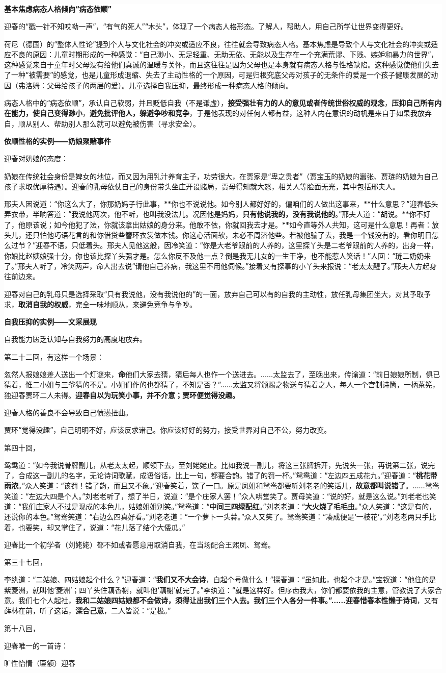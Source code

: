 **基本焦虑病态人格倾向“病态依顺”**

迎春的“戳一针不知哎呦一声”，“有气的死人”“木头”，体现了一个病态人格形态。了解人，帮助人，用自己所学让世界变得更好。

荷尼（德国）的“整体人性论”提到个人与文化社会的冲突或适应不良，往往就会导致病态人格。基本焦虑是导致个人与文化社会的冲突或适应不良的原因：儿童时期形成的一种感觉：“自己渺小、无足轻重、无助无依、无能以及生存在一个充满荒谬、下贱、嫉妒和暴力的世界”，这种感觉来自于童年时父母没有给他们真诚的温暖与关怀，而且这往往是因为父母也是本身就有病态人格与性格缺陷。这种感觉使他们失去了一种“被需要”的感觉，也是儿童形成退缩、失去了主动性格的一个原因，可是归根究底父母对孩子的无条件的爱是一个孩子健康发展的动因（弗洛姆：父母给孩子的两层的爱）。儿童选择自我压抑，最终形成一种病态人格的倾向。

病态人格中的“病态依顺”，承认自己软弱，并且贬低自我（不是谦虚），**接受强壮有力的人的意见或者传统世俗权威的观念**，**压抑自己所有内在能力，使自己变得渺小**，**避免批评他人，躲避争吵和竞争**，于是他表现的对任何人都有益，这种人内在意识的动机是来自于如果我放弃自，顺从别人、帮助别人那么就可以避免被伤害（寻求安全）。

**依顺性格的实例——奶娘聚赌事件**

迎春对奶娘的态度：

奶娘在传统社会身份是婢女的地位，而又因为用乳汁养育主子，功劳很大，在贾家是“卑之贵者”（贾宝玉的奶娘的嚣张、贾琏的奶娘为自己孩子求取优厚待遇）。迎春的乳母依仗自己的身份带头坐庄开设赌局，贾母得知就大怒，相关人等脸面无光，其中包括邢夫人。

邢夫人因说道：“你这么大了，你那奶妈子行此事，**你也不说说他。如今别人都好好的，偏咱们的人做出这事来，**什么意思？”迎春低头弄衣带，半晌答道：“我说他两次，他不听，也叫我没法儿。况因他是妈妈，**只有他说我的，没有我说他的**。”邢夫人道：“胡说。**你不好了，他原该说；如今他犯了法，你就该拿出姑娘的身分来。他敢不依，你就回我去才是。**如今直等外人共知，这可是什么意思！再者：放头儿，还只怕他巧语花言的和你借贷些簪环衣裳做本钱。你这心活面软，未必不周济他些。若被他骗了去，我是一个钱没有的，看你明日怎么过节？”迎春不语，只低着头。邢夫人见他这般，因冷笑道：“你是大老爷跟前的人养的，这里探丫头是二老爷跟前的人养的，出身一样，你娘比赵姨娘强十分，你也该比探丫头强才是。怎么你反不及他一点？倒是我无儿女的一生干净，也不能惹人笑话！”人回：“琏二奶奶来了。”邢夫人听了，冷笑两声，命人出去说“请他自己养病，我这里不用他伺候。”接着又有探事的小丫头来报说：“老太太醒了。”邢夫人方起身往前边来。

迎春对自己的乳母只是选择采取“只有我说他，没有我说他的”的一面，放弃自己可以有的自我的主动性，放任乳母集团坐大，对其予取予求，**取消自我的权威**，完全一味地顺从，来避免竞争与争吵。

**自我压抑的实例——文采展现**

自我能力匮乏认知与自我努力的高度地放弃。

第二十二回，有这样一个场景：

忽然人报娘娘差人送出一个灯谜来，**命**他们大家去猜，猜后每人也作一个送进去。……太监去了，至晚出来，传谕道：“前日娘娘所制，俱已猜着，惟二小姐与三爷猜的不是。小姐们作的也都猜了，不知是否？”……太监又将颁赐之物送与猜着之人，每人一个宫制诗筒，一柄茶筅，独迎春贾环二人未得。**迎春自以为玩笑小事，并不介意；贾环便觉得没趣。**

迎春人格的善良不会导致自己愤懑扭曲。

贾环“觉得没趣”，自己明明不好，应该反求诸己。你应该好好的努力，接受世界对自己不公，努力改变。

第四十回，

鸳鸯道：“如今我说骨牌副儿，从老太太起，顺领下去，至刘姥姥止。比如我说一副儿，将这三张牌拆开，先说头一张，再说第二张，说完了，合成这一副儿的名字，无论诗词歌赋，成语俗话，比上一句，都要合韵。错了的罚一杯。”鸳鸯道：“左边四五成花九。”迎春道：“**桃花带雨浓**。”众人笑道：“该罚！错了韵，而且又不象。”迎春笑着，饮了一口。原是凤姐和鸳鸯都要听刘老老的笑话儿，**故意都叫说错了**。……鸳鸯笑道：“左边大四是个人。”刘老老听了，想了半日，说道：“是个庄家人罢！”众人哄堂笑了。贾母笑道：“说的好，就是这么说。”刘老老也笑道：“我们庄家人不过是现成的本色儿，姑娘姐姐别笑。”鸳鸯道：“**中间三四绿配红**。”刘老老道：“**大火烧了毛毛虫**。”众人笑道：“这是有的，还说你的本色。”鸳鸯笑道：“右边么四真好看。”刘老老道：“一个萝卜一头蒜。”众人又笑了。鸳鸯笑道：“凑成便是‘一枝花’。”刘老老两只手比着，也要笑，却又掌住了，说道：“花儿落了结个大倭瓜。”

迎春比一个初学者（刘姥姥）都不如或者愿意用取消自我，在当场配合王熙凤、鸳鸯。

第三十七回，

李纨道：“二姑娘、四姑娘起个什么？”迎春道：“**我们又不大会诗**，白起个号做什么！”探春道：“虽如此，也起个才是。”宝钗道：“他住的是紫菱洲，就叫他‘菱洲’；四丫头住藕香榭，就叫他‘藕榭’就完了。”李纨道：“就是这样好。但序齿我大，你们都要依我的主意，管教说了大家合意。我们七个人起社，**我和二姑娘四姑娘都不会做诗，**须得让出我们三个人去。我们三个人各分一件事。”……迎春惜春**本性懒于诗词**，又有薛林在前，听了这话，**深合己意**，二人皆说：“是极。”

第十八回，

迎春唯一的一首诗：

旷性怡情（匾额）迎春
